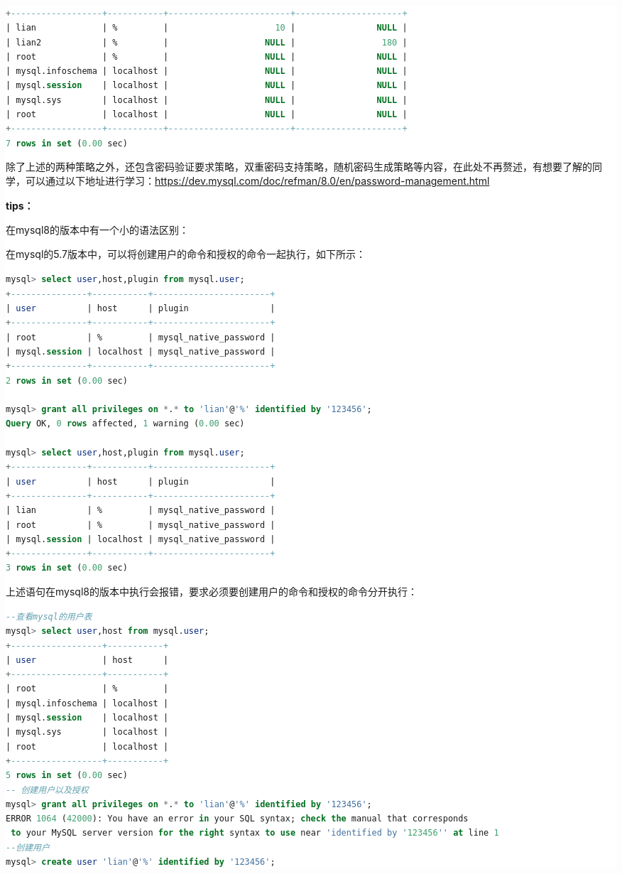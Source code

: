 ```sql
+------------------+-----------+------------------------+---------------------+
| lian             | %         |                     10 |                NULL |
| lian2            | %         |                   NULL |                 180 |
| root             | %         |                   NULL |                NULL |
| mysql.infoschema | localhost |                   NULL |                NULL |
| mysql.session    | localhost |                   NULL |                NULL |
| mysql.sys        | localhost |                   NULL |                NULL |
| root             | localhost |                   NULL |                NULL |
+------------------+-----------+------------------------+---------------------+
7 rows in set (0.00 sec)

```

除了上述的两种策略之外，还包含密码验证要求策略，双重密码支持策略，随机密码生成策略等内容，在此处不再赘述，有想要了解的同学，可以通过以下地址进行学习：https://dev.mysql.com/doc/refman/8.0/en/password-management.html

**tips：**

在mysql8的版本中有一个小的语法区别：

在mysql的5.7版本中，可以将创建用户的命令和授权的命令一起执行，如下所示：

```sql
mysql> select user,host,plugin from mysql.user;
+---------------+-----------+-----------------------+
| user          | host      | plugin                |
+---------------+-----------+-----------------------+
| root          | %         | mysql_native_password |
| mysql.session | localhost | mysql_native_password |
+---------------+-----------+-----------------------+
2 rows in set (0.00 sec)

mysql> grant all privileges on *.* to 'lian'@'%' identified by '123456';
Query OK, 0 rows affected, 1 warning (0.00 sec)

mysql> select user,host,plugin from mysql.user;
+---------------+-----------+-----------------------+
| user          | host      | plugin                |
+---------------+-----------+-----------------------+
| lian          | %         | mysql_native_password |
| root          | %         | mysql_native_password |
| mysql.session | localhost | mysql_native_password |
+---------------+-----------+-----------------------+
3 rows in set (0.00 sec)
```

上述语句在mysql8的版本中执行会报错，要求必须要创建用户的命令和授权的命令分开执行：

```sql
--查看mysql的用户表
mysql> select user,host from mysql.user;
+------------------+-----------+
| user             | host      |
+------------------+-----------+
| root             | %         |
| mysql.infoschema | localhost |
| mysql.session    | localhost |
| mysql.sys        | localhost |
| root             | localhost |
+------------------+-----------+
5 rows in set (0.00 sec)
-- 创建用户以及授权
mysql> grant all privileges on *.* to 'lian'@'%' identified by '123456';
ERROR 1064 (42000): You have an error in your SQL syntax; check the manual that corresponds
 to your MySQL server version for the right syntax to use near 'identified by '123456'' at line 1
--创建用户
mysql> create user 'lian'@'%' identified by '123456';
```